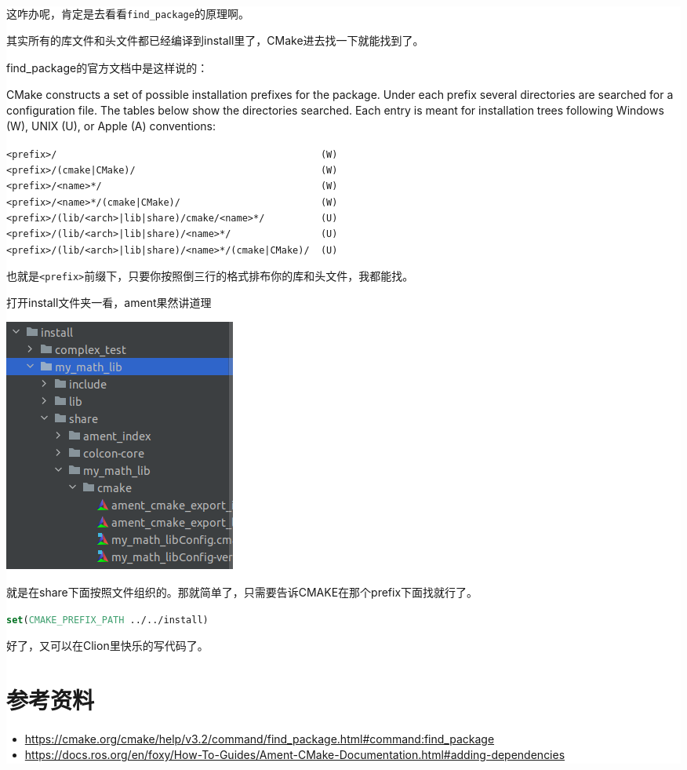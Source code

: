 这咋办呢，肯定是去看看`find_package`的原理啊。

其实所有的库文件和头文件都已经编译到install里了，CMake进去找一下就能找到了。

find_package的官方文档中是这样说的：

CMake constructs a set of possible installation prefixes for the package. Under each prefix several directories are searched for a configuration file. The tables below show the directories searched. Each entry is meant for installation trees following Windows (W), UNIX (U), or Apple (A) conventions:

```
<prefix>/                                               (W)
<prefix>/(cmake|CMake)/                                 (W)
<prefix>/<name>*/                                       (W)
<prefix>/<name>*/(cmake|CMake)/                         (W)
<prefix>/(lib/<arch>|lib|share)/cmake/<name>*/          (U)
<prefix>/(lib/<arch>|lib|share)/<name>*/                (U)
<prefix>/(lib/<arch>|lib|share)/<name>*/(cmake|CMake)/  (U)
```

也就是`<prefix>`前缀下，只要你按照倒三行的格式排布你的库和头文件，我都能找。

打开install文件夹一看，ament果然讲道理

![image-20211125111159088](README.assets/image-20211125111159088.png)

就是在share下面按照文件组织的。那就简单了，只需要告诉CMAKE在那个prefix下面找就行了。

```cmake
set(CMAKE_PREFIX_PATH ../../install)
```

好了，又可以在Clion里快乐的写代码了。

# 参考资料

* https://cmake.org/cmake/help/v3.2/command/find_package.html#command:find_package
* https://docs.ros.org/en/foxy/How-To-Guides/Ament-CMake-Documentation.html#adding-dependencies

